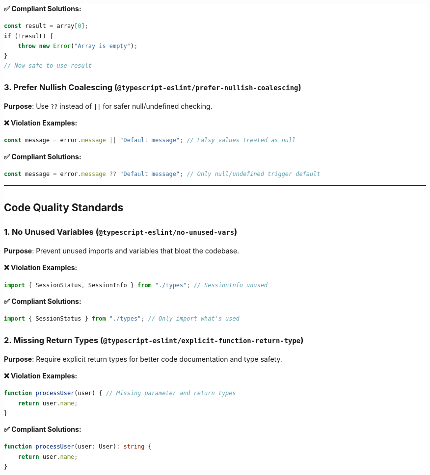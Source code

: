 **✅ Compliant Solutions:**
```typescript
const result = array[0];
if (!result) {
    throw new Error("Array is empty");
}
// Now safe to use result
```

### 3. Prefer Nullish Coalescing (`@typescript-eslint/prefer-nullish-coalescing`)
**Purpose**: Use `??` instead of `||` for safer null/undefined checking.

**❌ Violation Examples:**
```typescript
const message = error.message || "Default message"; // Falsy values treated as null
```

**✅ Compliant Solutions:**
```typescript
const message = error.message ?? "Default message"; // Only null/undefined trigger default
```

---

## Code Quality Standards

### 1. No Unused Variables (`@typescript-eslint/no-unused-vars`)
**Purpose**: Prevent unused imports and variables that bloat the codebase.

**❌ Violation Examples:**
```typescript
import { SessionStatus, SessionInfo } from "./types"; // SessionInfo unused
```

**✅ Compliant Solutions:**
```typescript
import { SessionStatus } from "./types"; // Only import what's used
```

### 2. Missing Return Types (`@typescript-eslint/explicit-function-return-type`)
**Purpose**: Require explicit return types for better code documentation and type safety.

**❌ Violation Examples:**
```typescript
function processUser(user) { // Missing parameter and return types
    return user.name;
}
```

**✅ Compliant Solutions:**
```typescript
function processUser(user: User): string {
    return user.name;
}
```
